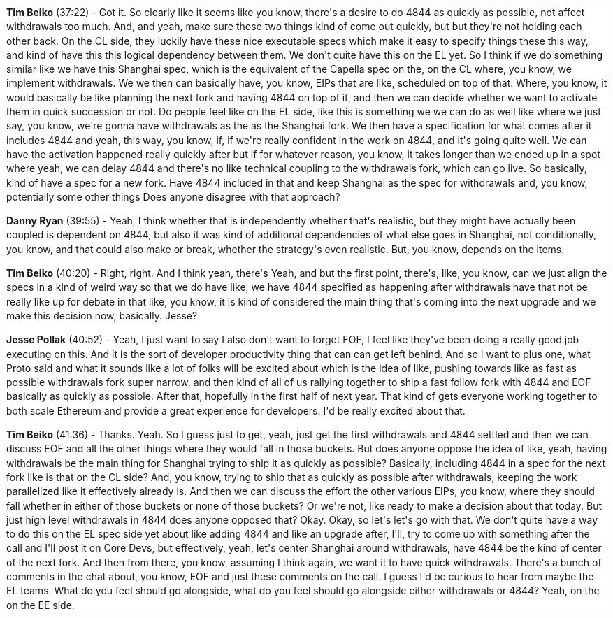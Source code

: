 **Tim Beiko** (37:22) - Got it. So clearly like it seems like you know, there's a desire to do 4844 as quickly as possible, not affect withdrawals too much. And, and yeah, make sure those two things kind of come out quickly, but but they're not holding each other back. On the CL side, they luckily have these nice executable specs which make it easy to specify things these this way, and kind of have this this logical dependency between them. We don't quite have this on the EL yet. So I think if we do something similar like we have this Shanghai spec, which is the equivalent of the Capella spec on the, on the CL where, you know, we implement withdrawals. We we then can basically have, you know, EIPs that are like, scheduled on top of that. Where, you know, it would basically be like planning the next fork and having 4844 on top of it, and then we can decide whether we want to activate them in quick succession or not. Do people feel like on the EL side, like this is something we we can do as well like where we just say, you know, we're gonna have withdrawals as the as the Shanghai fork. We then have a specification for what comes after it includes 4844 and yeah, this way, you know, if, if we're really confident in the work on 4844, and it's going quite well. We can have the activation happened really quickly after but if for whatever reason, you know, it takes longer than we ended up in a spot where yeah, we can delay 4844 and there's no like technical coupling to the withdrawals fork, which can go live. So basically, kind of have a spec for a new fork. Have 4844 included in that and keep Shanghai as the spec for withdrawals and, you know, potentially some other things Does anyone disagree with that approach?

**Danny Ryan** (39:55) - Yeah, I think whether that is independently whether that's realistic, but they might have actually been coupled is dependent on 4844, but also it was kind of additional dependencies of what else goes in Shanghai, not conditionally, you know, and that could also make or break, whether the strategy's even realistic. But, you know, depends on the items. 

**Tim Beiko** (40:20) - Right, right. And I think yeah, there's Yeah, and but the first point, there's, like, you know, can we just align the specs in a kind of weird way so that we do have like, we have 4844 specified as happening after withdrawals have that not be really like up for debate in that like, you know, it is kind of considered the main thing that's coming into the next upgrade and we make this decision now, basically. Jesse?

**Jesse Pollak** (40:52) - Yeah, I just want to say I also don't want to forget EOF, I feel like they've been doing a really good job executing on this. And it is the sort of developer productivity thing that can can get left behind. And so I want to plus one, what Proto said and what it sounds like a lot of folks will be excited about which is the idea of like, pushing towards like as fast as possible withdrawals fork super narrow, and then kind of all of us rallying together to ship a fast follow fork with 4844 and EOF basically as quickly as possible. After that, hopefully in the first half of next year. That kind of gets everyone working together to both scale Ethereum and provide a great experience for developers. I'd be really excited about that.

**Tim Beiko** (41:36) - Thanks. Yeah. So I guess just to get, yeah, just get the first withdrawals and 4844 settled and then we can discuss EOF and all the other things where they would fall in those buckets. But does anyone oppose the idea of like, yeah, having withdrawals be the main thing for Shanghai trying to ship it as quickly as possible? Basically, including 4844 in a spec for the next fork like is that on the CL side? And, you know, trying to ship that as quickly as possible after withdrawals, keeping the work parallelized like it effectively already is. And then we can discuss the effort the other various EIPs, you know, where they should fall whether in either of those buckets or none of those buckets? Or we're not, like ready to make a decision about that today. But just high level withdrawals in 4844 does anyone opposed that? Okay. Okay, so let's let's go with that. We don't quite have a way to do this on the EL spec side yet about like adding 4844 and like an upgrade after, I'll, try to come up with something after the call and I'll post it on Core Devs, but effectively, yeah, let's center Shanghai around withdrawals, have 4844 be the kind of center of the next fork. And then from there, you know, assuming I think again, we want it to have quick withdrawals. There's a bunch of comments in the chat about, you know, EOF and just these comments on the call. I guess I'd be curious to hear from maybe the EL teams. What do you feel should go alongside, what do you feel should go alongside either withdrawals or 4844? Yeah, on the on the EE side.
